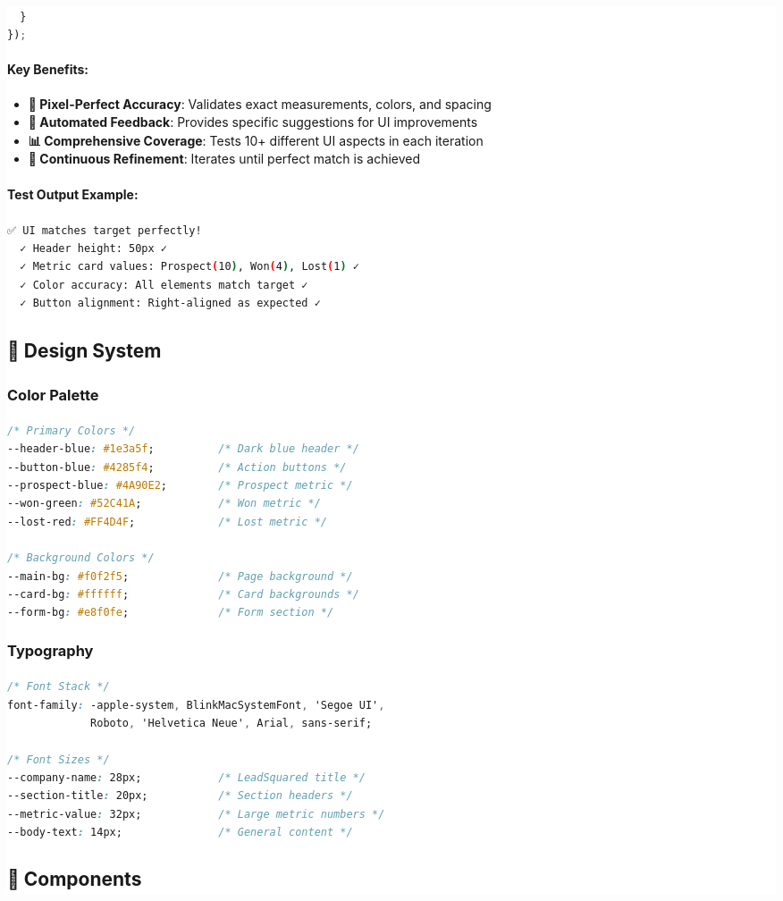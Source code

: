 ```typescript
  }
});
```

#### Key Benefits:
- **🎯 Pixel-Perfect Accuracy**: Validates exact measurements, colors, and spacing
- **🤖 Automated Feedback**: Provides specific suggestions for UI improvements
- **📊 Comprehensive Coverage**: Tests 10+ different UI aspects in each iteration
- **🔁 Continuous Refinement**: Iterates until perfect match is achieved

#### Test Output Example:
```bash
✅ UI matches target perfectly!
  ✓ Header height: 50px ✓
  ✓ Metric card values: Prospect(10), Won(4), Lost(1) ✓
  ✓ Color accuracy: All elements match target ✓
  ✓ Button alignment: Right-aligned as expected ✓
```

## 🎨 Design System

### Color Palette
```css
/* Primary Colors */
--header-blue: #1e3a5f;          /* Dark blue header */
--button-blue: #4285f4;          /* Action buttons */
--prospect-blue: #4A90E2;        /* Prospect metric */
--won-green: #52C41A;            /* Won metric */
--lost-red: #FF4D4F;             /* Lost metric */

/* Background Colors */
--main-bg: #f0f2f5;              /* Page background */
--card-bg: #ffffff;              /* Card backgrounds */
--form-bg: #e8f0fe;              /* Form section */
```

### Typography
```css
/* Font Stack */
font-family: -apple-system, BlinkMacSystemFont, 'Segoe UI', 
             Roboto, 'Helvetica Neue', Arial, sans-serif;

/* Font Sizes */
--company-name: 28px;            /* LeadSquared title */
--section-title: 20px;           /* Section headers */
--metric-value: 32px;            /* Large metric numbers */
--body-text: 14px;               /* General content */
```

## 📱 Components
